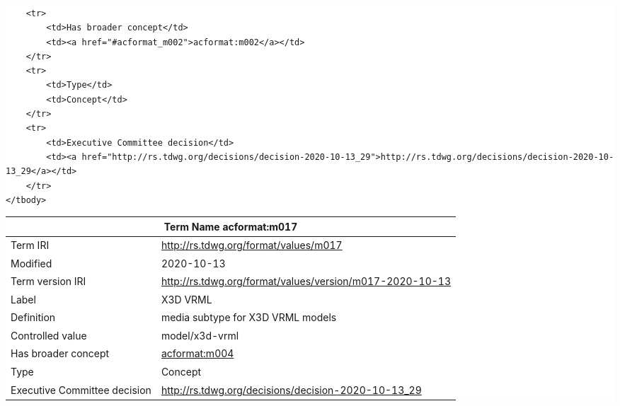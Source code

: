 		<tr>
			<td>Has broader concept</td>
			<td><a href="#acformat_m002">acformat:m002</a></td>
		</tr>
		<tr>
			<td>Type</td>
			<td>Concept</td>
		</tr>
		<tr>
			<td>Executive Committee decision</td>
			<td><a href="http://rs.tdwg.org/decisions/decision-2020-10-13_29">http://rs.tdwg.org/decisions/decision-2020-10-13_29</a></td>
		</tr>
	</tbody>
</table>

<table>
	<thead>
		<tr>
			<th colspan="2"><a id="acformat_m017"></a>Term Name  acformat:m017</th>
		</tr>
	</thead>
	<tbody>
		<tr>
			<td>Term IRI</td>
			<td><a href="http://rs.tdwg.org/format/values/m017">http://rs.tdwg.org/format/values/m017</a></td>
		</tr>
		<tr>
			<td>Modified</td>
			<td>2020-10-13</td>
		</tr>
		<tr>
			<td>Term version IRI</td>
			<td><a href="http://rs.tdwg.org/format/values/version/m017-2020-10-13">http://rs.tdwg.org/format/values/version/m017-2020-10-13</a></td>
		</tr>
		<tr>
			<td>Label</td>
			<td>X3D VRML</td>
		</tr>
		<tr>
			<td>Definition</td>
			<td>media subtype for X3D VRML models</td>
		</tr>
		<tr>
			<td>Controlled value</td>
			<td>model/x3d-vrml</td>
		</tr>
		<tr>
			<td>Has broader concept</td>
			<td><a href="#acformat_m004">acformat:m004</a></td>
		</tr>
		<tr>
			<td>Type</td>
			<td>Concept</td>
		</tr>
		<tr>
			<td>Executive Committee decision</td>
			<td><a href="http://rs.tdwg.org/decisions/decision-2020-10-13_29">http://rs.tdwg.org/decisions/decision-2020-10-13_29</a></td>
		</tr>
	</tbody>
</table>
